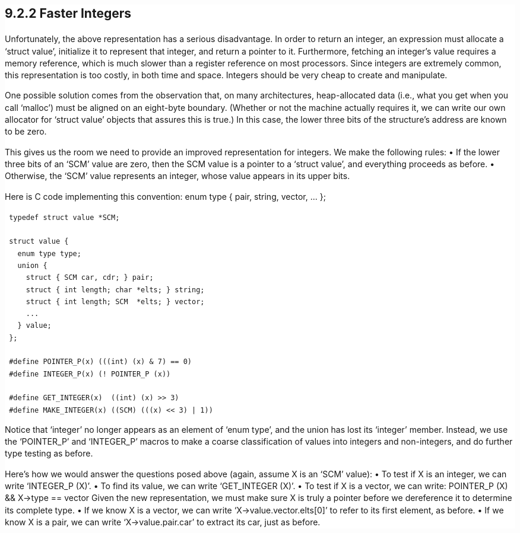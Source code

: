 9.2.2 Faster Integers
---------------------

Unfortunately, the above representation has a serious disadvantage.  In
order to return an integer, an expression must allocate a ‘struct
value’, initialize it to represent that integer, and return a pointer to
it.  Furthermore, fetching an integer’s value requires a memory
reference, which is much slower than a register reference on most
processors.  Since integers are extremely common, this representation is
too costly, in both time and space.  Integers should be very cheap to
create and manipulate.

   One possible solution comes from the observation that, on many
architectures, heap-allocated data (i.e., what you get when you call
‘malloc’) must be aligned on an eight-byte boundary.  (Whether or not
the machine actually requires it, we can write our own allocator for
‘struct value’ objects that assures this is true.)  In this case, the
lower three bits of the structure’s address are known to be zero.

   This gives us the room we need to provide an improved representation
for integers.  We make the following rules:
   • If the lower three bits of an ‘SCM’ value are zero, then the SCM
     value is a pointer to a ‘struct value’, and everything proceeds as
     before.
   • Otherwise, the ‘SCM’ value represents an integer, whose value
     appears in its upper bits.

   Here is C code implementing this convention:
     enum type { pair, string, vector, ... };

     typedef struct value *SCM;

     struct value {
       enum type type;
       union {
         struct { SCM car, cdr; } pair;
         struct { int length; char *elts; } string;
         struct { int length; SCM  *elts; } vector;
         ...
       } value;
     };

     #define POINTER_P(x) (((int) (x) & 7) == 0)
     #define INTEGER_P(x) (! POINTER_P (x))

     #define GET_INTEGER(x)  ((int) (x) >> 3)
     #define MAKE_INTEGER(x) ((SCM) (((x) << 3) | 1))

   Notice that ‘integer’ no longer appears as an element of ‘enum type’,
and the union has lost its ‘integer’ member.  Instead, we use the
‘POINTER_P’ and ‘INTEGER_P’ macros to make a coarse classification of
values into integers and non-integers, and do further type testing as
before.

   Here’s how we would answer the questions posed above (again, assume X
is an ‘SCM’ value):
   • To test if X is an integer, we can write ‘INTEGER_P (X)’.
   • To find its value, we can write ‘GET_INTEGER (X)’.
   • To test if X is a vector, we can write:
            POINTER_P (X) && X->type == vector
     Given the new representation, we must make sure X is truly a
     pointer before we dereference it to determine its complete type.
   • If we know X is a vector, we can write ‘X->value.vector.elts[0]’ to
     refer to its first element, as before.
   • If we know X is a pair, we can write ‘X->value.pair.car’ to extract
     its car, just as before.
